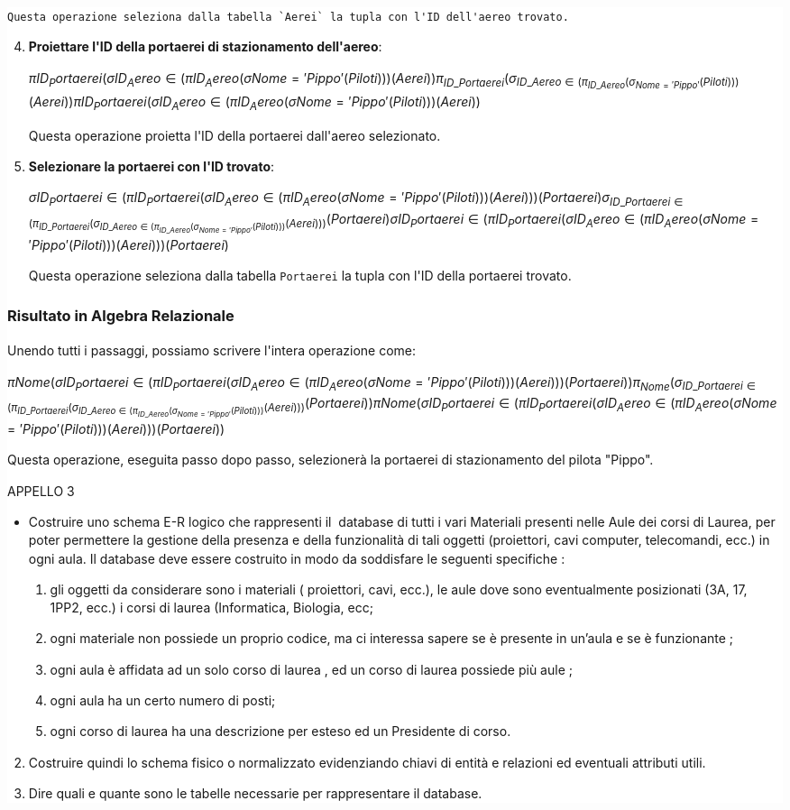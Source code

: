     Questa operazione seleziona dalla tabella `Aerei` la tupla con l'ID dell'aereo trovato.
    
4. **Proiettare l'ID della portaerei di stazionamento dell'aereo**:
    
    $πID_Portaerei(σID_Aereo∈(πID_Aereo(σNome=′Pippo′(Piloti)))(Aerei))\pi_{ID\_Portaerei}(\sigma_{ID\_Aereo \in (\pi_{ID\_Aereo}(\sigma_{Nome = 'Pippo'}(Piloti)))}(Aerei))πID_Portaerei​(σID_Aereo∈(πID_Aereo​(σNome=′Pippo′​(Piloti)))​(Aerei))$
    
    Questa operazione proietta l'ID della portaerei dall'aereo selezionato.
    
5. **Selezionare la portaerei con l'ID trovato**:
    
    $σID_Portaerei∈(πID_Portaerei(σID_Aereo∈(πID_Aereo(σNome=′Pippo′(Piloti)))(Aerei)))(Portaerei)\sigma_{ID\_Portaerei \in (\pi_{ID\_Portaerei}(\sigma_{ID\_Aereo \in (\pi_{ID\_Aereo}(\sigma_{Nome = 'Pippo'}(Piloti)))}(Aerei)))}(Portaerei)σID_Portaerei∈(πID_Portaerei​(σID_Aereo∈(πID_Aereo​(σNome=′Pippo′​(Piloti)))​(Aerei)))​(Portaerei)$
    
    Questa operazione seleziona dalla tabella `Portaerei` la tupla con l'ID della portaerei trovato.
    

### Risultato in Algebra Relazionale

Unendo tutti i passaggi, possiamo scrivere l'intera operazione come:

$πNome(σID_Portaerei∈(πID_Portaerei(σID_Aereo∈(πID_Aereo(σNome=′Pippo′(Piloti)))(Aerei)))(Portaerei))\pi_{Nome}(\sigma_{ID\_Portaerei \in (\pi_{ID\_Portaerei}(\sigma_{ID\_Aereo \in (\pi_{ID\_Aereo}(\sigma_{Nome = 'Pippo'}(Piloti)))}(Aerei)))}(Portaerei))πNome​(σID_Portaerei∈(πID_Portaerei​(σID_Aereo∈(πID_Aereo​(σNome=′Pippo′​(Piloti)))​(Aerei)))​(Portaerei))$

Questa operazione, eseguita passo dopo passo, selezionerà la portaerei di stazionamento del pilota "Pippo".



APPELLO 3

-  Costruire uno schema E-R logico che rappresenti il  database di tutti i vari Materiali presenti nelle Aule dei corsi di Laurea, per poter permettere la gestione della presenza e della funzionalità di tali oggetti (proiettori, cavi computer, telecomandi, ecc.) in ogni aula. Il database deve essere costruito in modo da soddisfare le seguenti specifiche :
      

	1. gli oggetti da considerare sono i materiali ( proiettori, cavi, ecc.), le aule dove sono eventualmente posizionati (3A, 17, 1PP2, ecc.) i corsi di laurea (Informatica, Biologia, ecc;
    
	2. ogni materiale non possiede un proprio codice, ma ci interessa sapere se è presente in un’aula e se è funzionante ; 
    
	3. ogni aula è affidata ad un solo corso di laurea , ed un corso di laurea possiede più aule ;
    
	4. ogni aula ha un certo numero di posti;
    
	5. ogni corso di laurea ha una descrizione per esteso ed un Presidente di corso. 
    


2. Costruire quindi lo schema fisico o normalizzato evidenziando chiavi di entità e relazioni ed eventuali attributi utili.

3. Dire quali e quante sono le tabelle necessarie per rappresentare il database.


